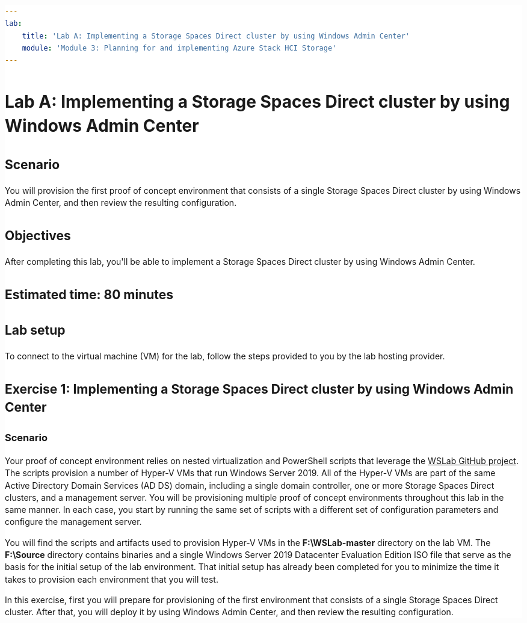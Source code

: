 ```yaml
---
lab:
    title: 'Lab A: Implementing a Storage Spaces Direct cluster by using Windows Admin Center'
    module: 'Module 3: Planning for and implementing Azure Stack HCI Storage'
---
```


# Lab A: Implementing a Storage Spaces Direct cluster by using Windows Admin Center

## Scenario

You will provision the first proof of concept environment that consists of a single Storage Spaces Direct cluster by using Windows Admin Center, and then review the resulting configuration.

## Objectives

After completing this lab, you'll be able to implement a Storage Spaces Direct cluster by using Windows Admin Center.

## Estimated time: 80 minutes

## Lab setup

To connect to the virtual machine (VM) for the lab, follow the steps provided to you by the lab hosting provider.

## Exercise 1: Implementing a Storage Spaces Direct cluster by using Windows Admin Center

### Scenario

Your proof of concept environment relies on nested virtualization and PowerShell scripts that leverage the [WSLab GitHub project](https://github.com/microsoft/WSLab). The scripts provision a number of Hyper-V VMs that run Windows Server 2019. All of the Hyper-V VMs are part of the same Active Directory Domain Services (AD DS) domain, including a single domain controller, one or more Storage Spaces Direct clusters, and a management server. You will be provisioning multiple proof of concept environments throughout this lab in the same manner. In each case, you start by running the same set of scripts with a different set of configuration parameters and configure the management server.

You will find the scripts and artifacts used to provision Hyper-V VMs in the **F:\\WSLab-master** directory on the lab VM. The **F:\\Source** directory contains binaries and a single Windows Server 2019 Datacenter Evaluation Edition ISO file that serve as the basis for the initial setup of the lab environment. That initial setup has already been completed for you to minimize the time it takes to provision each environment that you will test.

In this exercise, first you will prepare for provisioning of the first environment that  consists of a single Storage Spaces Direct cluster. After that, you will deploy it by using Windows Admin Center, and then review the resulting configuration.
